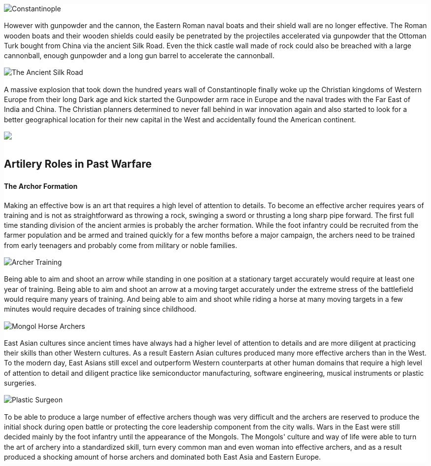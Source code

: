 ![Constantinople](/content/posts/03-13/constantinople.png)

However with gunpowder and the cannon, the Eastern Roman naval boats and their shield wall are no longer effective. The Roman wooden boats and their wooden shields could easily be penetrated by the projectiles accelerated via gunpowder that the Ottoman Turk bought from China via the ancient Silk Road. Even the thick castle wall made of rock could also be breached with a large cannonball, enough gunpowder and a long gun barrel to accelerate the cannonball. 

![The Ancient Silk Road](https://storage.googleapis.com/spykman-world/ancient-silk-road.png)

A massive explosion that took down the hundred years wall of Constantinople finally woke up the Christian kingdoms of Western Europe from their long Dark age and kick started the Gunpowder arm race in Europe and the naval trades with the Far East of India and China. The Christian planners determined to never fall behind in war innovation again and also started to look for a better geographical location for their new capital in the West and accidentally found the American continent.

![](https://storage.googleapis.com/spykman-world/turkish-capture-of-constantinople.png)

## Artilery Roles in Past Warfare

#### The Archor Formation
Making an effective bow is an art that requires a high level of attention to details. To become an effective archer requires years of training and is not as straightforward as throwing a rock, swinging a sword or thrusting a long sharp pipe forward. The first full time standing division of the ancient armies is probably the archer formation. While the foot infantry could be recruited from the farmer population and be armed and trained quickly for a few months before a major campaign, the archers need to be trained from early teenagers and probably come from military or noble families. 

![Archer Training](https://storage.googleapis.com/spykman-world/archer-training.png)

Being able to aim and shoot an arrow while standing in one position at a stationary target accurately would require at least one year of training. Being able to aim and shoot an arrow at a moving target accurately under the extreme stress of the battlefield would require many years of training. And being able to aim and shoot while riding a horse at many moving targets in a few minutes would require decades of training since childhood. 

![Mongol Horse Archers](/content/posts/03-13/mongol_horse_archers.png)

East Asian cultures since ancient times have always had a higher level of attention to details  and are more diligent at practicing their skills than other Western cultures. As a result Eastern Asian cultures produced many more effective archers than in the West. To the modern day, East Asians still excel and outperform Western counterparts at other human domains that require a high level of attention to detail and diligent practice like semiconductor manufacturing, software engineering, musical instruments or plastic surgeries.

![Plastic Surgeon](https://storage.googleapis.com/spykman-world/plastic-surgeon.png)

To be able to produce a large number of effective archers though was very difficult and the archers are reserved to produce the initial shock during open battle or protecting the core leadership component from the city walls. Wars in the East were still decided mainly by the foot infantry until the appearance of the Mongols. The Mongols' culture and way of life were able to turn the art of archery into a standardized skill, turn every common man and even woman into effective archers, and as a result produced a shocking amount of horse archers and dominated both East Asia and Eastern Europe.
